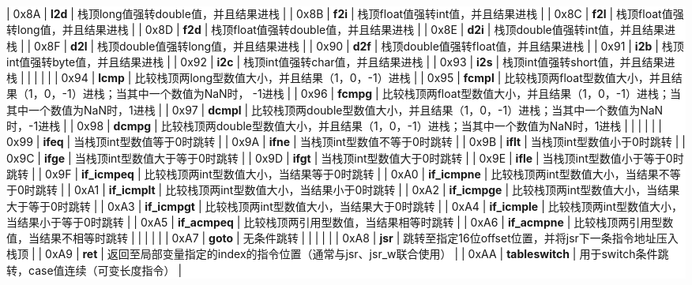 | 0x8A       | **l2d**             | 栈顶long值强转double值，并且结果进栈                         |
| 0x8B       | **f2i**             | 栈顶float值强转int值，并且结果进栈                           |
| 0x8C       | **f2l**             | 栈顶float值强转long值，并且结果进栈                          |
| 0x8D       | **f2d**             | 栈顶float值强转double值，并且结果进栈                        |
| 0x8E       | **d2i**             | 栈顶double值强转int值，并且结果进栈                          |
| 0x8F       | **d2l**             | 栈顶double值强转long值，并且结果进栈                         |
| 0x90       | **d2f**             | 栈顶double值强转float值，并且结果进栈                        |
| 0x91       | **i2b**             | 栈顶int值强转byte值，并且结果进栈                            |
| 0x92       | **i2c**             | 栈顶int值强转char值，并且结果进栈                            |
| 0x93       | **i2s**             | 栈顶int值强转short值，并且结果进栈                           |
|            |                     |                                                              |
| 0x94       | **lcmp**            | 比较栈顶两long型数值大小，并且结果（1，0，-1）进栈           |
| 0x95       | **fcmpl**           | 比较栈顶两float型数值大小，并且结果（1，0，-1）进栈；当其中一个数值为NaN时， -1进栈 |
| 0x96       | **fcmpg**           | 比较栈顶两float型数值大小，并且结果（1，0，-1）进栈；当其中一个数值为NaN时，1进栈 |
| 0x97       | **dcmpl**           | 比较栈顶两double型数值大小，并且结果（1，0，-1）进栈；当其中一个数值为NaN时，-1进栈 |
| 0x98       | **dcmpg**           | 比较栈顶两double型数值大小，并且结果（1，0，-1）进栈；当其中一个数值为NaN时，1进栈 |
|            |                     |                                                              |
| 0x99       | **ifeq**            | 当栈顶int型数值等于0时跳转                                   |
| 0x9A       | **ifne**            | 当栈顶int型数值不等于0时跳转                                 |
| 0x9B       | **iflt**            | 当栈顶int型数值小于0时跳转                                   |
| 0x9C       | **ifge**            | 当栈顶int型数值大于等于0时跳转                               |
| 0x9D       | **ifgt**            | 当栈顶int型数值大于0时跳转                                   |
| 0x9E       | **ifle**            | 当栈顶int型数值小于等于0时跳转                               |
| 0x9F       | **if_icmpeq**       | 比较栈顶两int型数值大小，当结果等于0时跳转                   |
| 0xA0       | **if_icmpne**       | 比较栈顶两int型数值大小，当结果不等于0时跳转                 |
| 0xA1       | **if_icmplt**       | 比较栈顶两int型数值大小，当结果小于0时跳转                   |
| 0xA2       | **if_icmpge**       | 比较栈顶两int型数值大小，当结果大于等于0时跳转               |
| 0xA3       | **if_icmpgt**       | 比较栈顶两int型数值大小，当结果大于0时跳转                   |
| 0xA4       | **if_icmple**       | 比较栈顶两int型数值大小，当结果小于等于0时跳转               |
| 0xA5       | **if_acmpeq**       | 比较栈顶两引用型数值，当结果相等时跳转                       |
| 0xA6       | **if_acmpne**       | 比较栈顶两引用型数值，当结果不相等时跳转                     |
|            |                     |                                                              |
| 0xA7       | **goto**            | 无条件跳转                                                   |
|            |                     |                                                              |
| 0xA8       | **jsr**             | 跳转至指定16位offset位置，并将jsr下一条指令地址压入栈顶      |
| 0xA9       | **ret**             | 返回至局部变量指定的index的指令位置（通常与jsr、jsr_w联合使用） |
| 0xAA       | **tableswitch**     | 用于switch条件跳转，case值连续（可变长度指令）               |